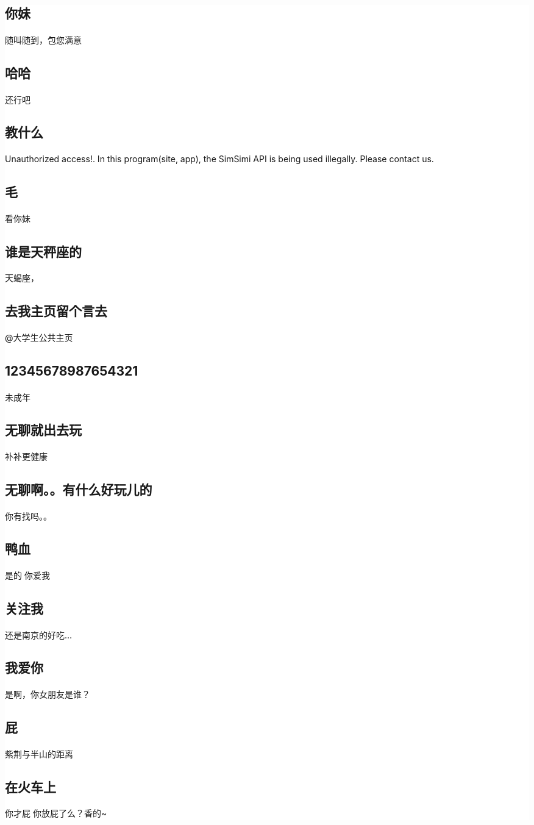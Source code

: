 ## 你妹
随叫随到，包您满意

## 哈哈
还行吧

## 教什么
Unauthorized access!. In this program(site, app), the SimSimi API is being used illegally. Please contact us.

## 毛
看你妹

## 谁是天秤座的
天蝎座，

## 去我主页留个言去
@大学生公共主页

## 12345678987654321
未成年

## 无聊就出去玩
补补更健康

## 无聊啊。。有什么好玩儿的
你有找吗。。

## 鸭血
是的 你爱我

## 关注我
还是南京的好吃…

## 我爱你
是啊，你女朋友是谁？

## 屁
紫荆与半山的距离

## 在火车上
你才屁 你放屁了么？香的~
